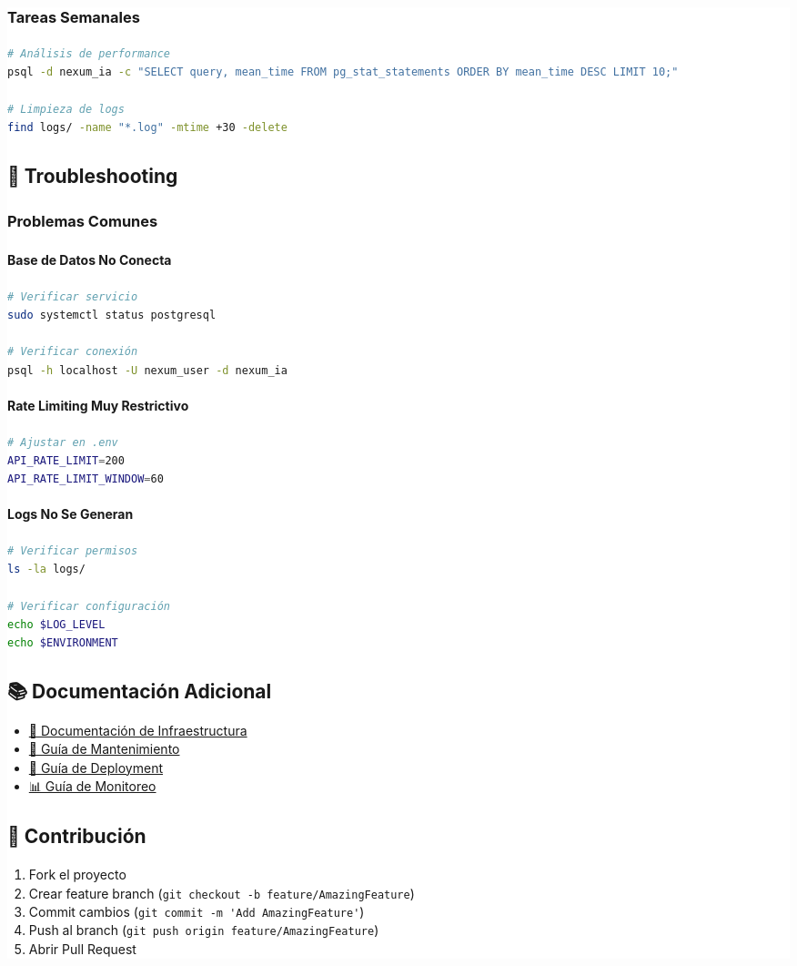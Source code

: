 ### **Tareas Semanales**
```bash
# Análisis de performance
psql -d nexum_ia -c "SELECT query, mean_time FROM pg_stat_statements ORDER BY mean_time DESC LIMIT 10;"

# Limpieza de logs
find logs/ -name "*.log" -mtime +30 -delete
```

## 🚨 **Troubleshooting**

### **Problemas Comunes**

#### **Base de Datos No Conecta**
```bash
# Verificar servicio
sudo systemctl status postgresql

# Verificar conexión
psql -h localhost -U nexum_user -d nexum_ia
```

#### **Rate Limiting Muy Restrictivo**
```bash
# Ajustar en .env
API_RATE_LIMIT=200
API_RATE_LIMIT_WINDOW=60
```

#### **Logs No Se Generan**
```bash
# Verificar permisos
ls -la logs/

# Verificar configuración
echo $LOG_LEVEL
echo $ENVIRONMENT
```

## 📚 **Documentación Adicional**

- [📖 Documentación de Infraestructura](docs/infra.md)
- [🔧 Guía de Mantenimiento](docs/maintenance.md)
- [🚀 Guía de Deployment](docs/deployment.md)
- [📊 Guía de Monitoreo](docs/monitoring.md)

## 🤝 **Contribución**

1. Fork el proyecto
2. Crear feature branch (`git checkout -b feature/AmazingFeature`)
3. Commit cambios (`git commit -m 'Add AmazingFeature'`)
4. Push al branch (`git push origin feature/AmazingFeature`)
5. Abrir Pull Request
